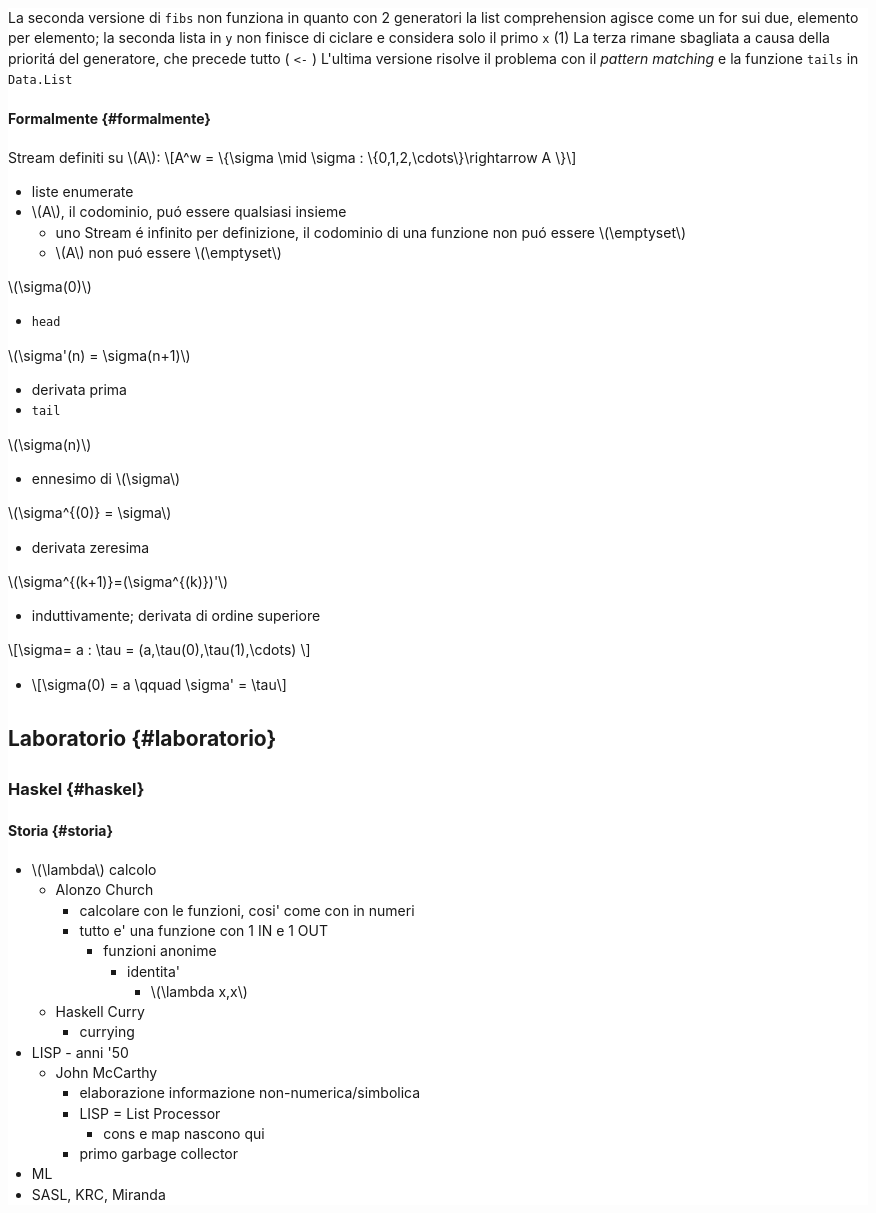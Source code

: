 La seconda versione di `fibs` non funziona in quanto con 2 generatori la list comprehension agisce come un for sui due, elemento per elemento; la seconda lista in `y` non finisce di ciclare e considera solo il primo `x` (1)
La terza rimane sbagliata a causa della prioritá del generatore, che precede tutto ( `<-` )
L'ultima versione risolve il problema con il _pattern matching_ e la funzione `tails` in `Data.List`


#### Formalmente {#formalmente}

Stream definiti su \\(A\\):
\\[A^w = \\{\sigma \mid \sigma : \\{0,1,2,\cdots\\}\rightarrow A \\}\\]

-   liste enumerate
-   \\(A\\), il codominio, puó essere qualsiasi insieme
    -   uno Stream é infinito per definizione, il codominio di una funzione non puó essere \\(\emptyset\\)
    -   \\(A\\) non puó essere \\(\emptyset\\)

\\(\sigma(0)\\)

-   `head`

\\(\sigma'(n) = \sigma(n+1)\\)

-   derivata prima
-   `tail`

\\(\sigma(n)\\)

-   ennesimo di \\(\sigma\\)

\\(\sigma^{(0)} = \sigma\\)

-   derivata zeresima

\\(\sigma^{(k+1)}=(\sigma^{(k)})'\\)

-   induttivamente; derivata di ordine superiore

\\[\sigma= a : \tau = (a,\tau(0),\tau(1),\cdots) \\]

-   \\[\sigma(0) = a \qquad \sigma' = \tau\\]


## Laboratorio {#laboratorio}


### Haskel {#haskel}


#### Storia {#storia}

-   \\(\lambda\\) calcolo
    -   Alonzo Church
        -   calcolare con le funzioni, cosi' come con in numeri
        -   tutto e' una funzione con 1 IN e 1 OUT
            -   funzioni anonime
                -   identita'
                    -   \\(\lambda x,x\\)
    -   Haskell Curry
        -   currying
-   LISP - anni '50
    -   John McCarthy
        -   elaborazione informazione non-numerica/simbolica
        -   LISP = List Processor
            -   cons e map nascono qui
        -   primo <span class="underline">garbage collector</span>
-   ML
-   SASL, KRC, Miranda